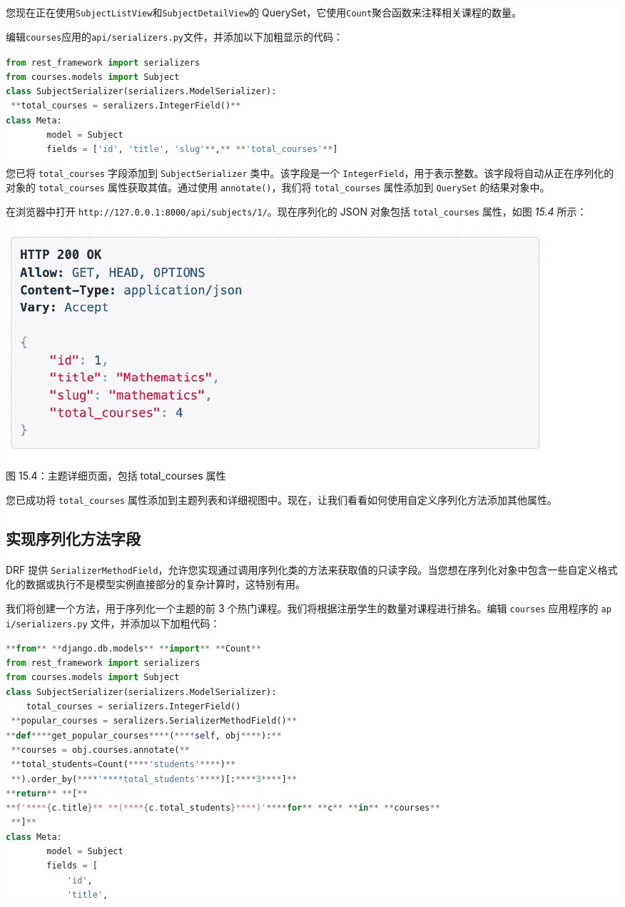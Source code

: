 您现在正在使用`SubjectListView`和`SubjectDetailView`的 QuerySet，它使用`Count`聚合函数来注释相关课程的数量。

编辑`courses`应用的`api/serializers.py`文件，并添加以下加粗显示的代码：

```py
from rest_framework import serializers
from courses.models import Subject
class SubjectSerializer(serializers.ModelSerializer):
 **total_courses = seralizers.IntegerField()**
class Meta:
        model = Subject
        fields = ['id', 'title', 'slug'**,** **'total_courses'**] 
```

您已将 `total_courses` 字段添加到 `SubjectSerializer` 类中。该字段是一个 `IntegerField`，用于表示整数。该字段将自动从正在序列化的对象的 `total_courses` 属性获取其值。通过使用 `annotate()`，我们将 `total_courses` 属性添加到 `QuerySet` 的结果对象中。

在浏览器中打开 `http://127.0.0.1:8000/api/subjects/1/`。现在序列化的 JSON 对象包括 `total_courses` 属性，如图 *15.4* 所示：

![](img/B21088_15_04.png)

图 15.4：主题详细页面，包括 total_courses 属性

您已成功将 `total_courses` 属性添加到主题列表和详细视图中。现在，让我们看看如何使用自定义序列化方法添加其他属性。

## 实现序列化方法字段

DRF 提供 `SerializerMethodField`，允许您实现通过调用序列化类的方法来获取值的只读字段。当您想在序列化对象中包含一些自定义格式化的数据或执行不是模型实例直接部分的复杂计算时，这特别有用。

我们将创建一个方法，用于序列化一个主题的前 3 个热门课程。我们将根据注册学生的数量对课程进行排名。编辑 `courses` 应用程序的 `api/serializers.py` 文件，并添加以下加粗代码：

```py
**from** **django.db.models** **import** **Count**
from rest_framework import serializers
from courses.models import Subject
class SubjectSerializer(serializers.ModelSerializer):
    total_courses = serializers.IntegerField()
 **popular_courses = seralizers.SerializerMethodField()**
**def****get_popular_courses****(****self, obj****):**
 **courses = obj.courses.annotate(**
 **total_students=Count(****'students'****)**
 **).order_by(****'****total_students'****)[:****3****]**
**return** **[**
**f'****{c.title}** **(****{c.total_students}****)'****for** **c** **in** **courses**
 **]**
class Meta:
        model = Subject
        fields = [
            'id',
            'title',
```